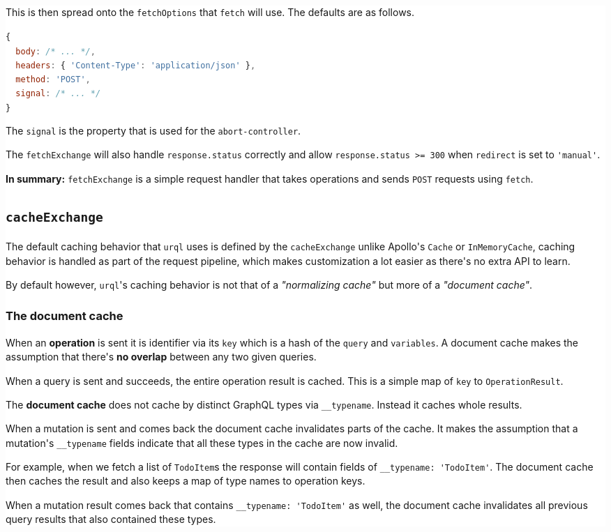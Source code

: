 This is then spread onto the `fetchOptions` that `fetch` will use.
The defaults are as follows.

```js
{
  body: /* ... */,
  headers: { 'Content-Type': 'application/json' },
  method: 'POST',
  signal: /* ... */
}
```

The `signal` is the property that is used for the `abort-controller`.

The `fetchExchange` will also handle `response.status` correctly and
allow `response.status >= 300` when `redirect` is set to `'manual'`.

**In summary:** `fetchExchange` is a simple request handler that takes
operations and sends `POST` requests using `fetch`.

## `cacheExchange`

The default caching behavior that `urql` uses is defined by the `cacheExchange`
unlike Apollo's `Cache` or `InMemoryCache`, caching behavior is handled as
part of the request pipeline, which makes customization a lot easier as
there's no extra API to learn.

By default however, `urql`'s caching behavior is not that of a _"normalizing
cache"_ but more of a _"document cache"_.

### The document cache

When an **operation** is sent it is identifier via its `key` which is a hash
of the `query` and `variables`. A document cache makes the assumption
that there's **no overlap** between any two given queries.

When a query is sent and succeeds, the entire operation result is
cached. This is a simple map of `key` to `OperationResult`.

The **document cache** does not cache by distinct GraphQL types via
`__typename`. Instead it caches whole results.

When a mutation is sent and comes back the document cache invalidates
parts of the cache. It makes the assumption that a mutation's
`__typename` fields indicate that all these types in the cache
are now invalid.

For example, when we fetch a list of `TodoItem`s the response will
contain fields of `__typename: 'TodoItem'`. The document cache
then caches the result and also keeps a map of type names to
operation keys.

When a mutation result comes back that contains `__typename: 'TodoItem'`
as well, the document cache invalidates all previous query results
that also contained these types.
